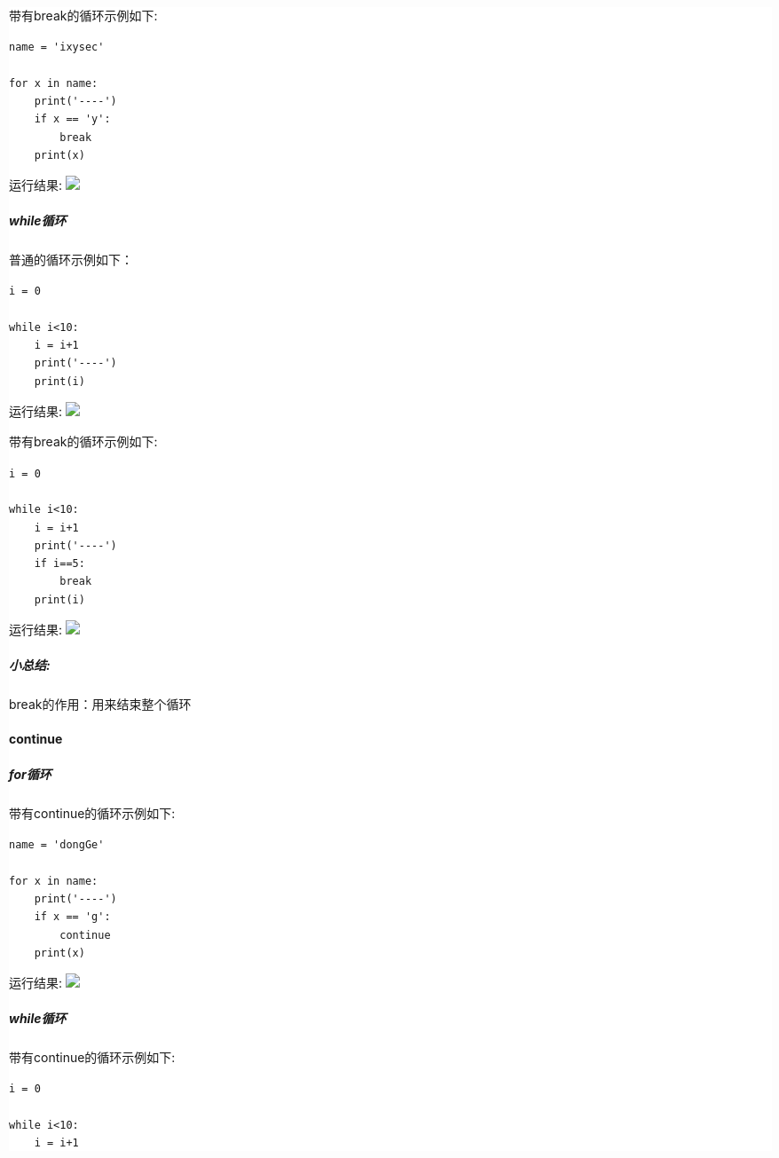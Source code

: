 带有break的循环示例如下:
```
name = 'ixysec'

for x in name:
    print('----')
    if x == 'y': 
        break
    print(x)
```
运行结果:
![](http://p3ek8hcdl.bkt.clouddn.com/image/20180702212615.jpg)

##### while循环
普通的循环示例如下：
```
i = 0

while i<10:
    i = i+1
    print('----')
    print(i)
```
运行结果:
![](http://p3ek8hcdl.bkt.clouddn.com/image/Snip20161017_94.png)

带有break的循环示例如下:
```
i = 0

while i<10:
    i = i+1
    print('----')
    if i==5:
        break
    print(i)
```
运行结果:
![](http://p3ek8hcdl.bkt.clouddn.com/image/Snip20161017_93.png)
##### 小总结:
break的作用：用来结束整个循环
#### continue
##### for循环
带有continue的循环示例如下:
```
name = 'dongGe'

for x in name:
    print('----')
    if x == 'g': 
        continue
    print(x)
```
运行结果:
![](http://p3ek8hcdl.bkt.clouddn.com/image/Snip20161017_95.png)
##### while循环
带有continue的循环示例如下:
```
i = 0

while i<10:
    i = i+1
```